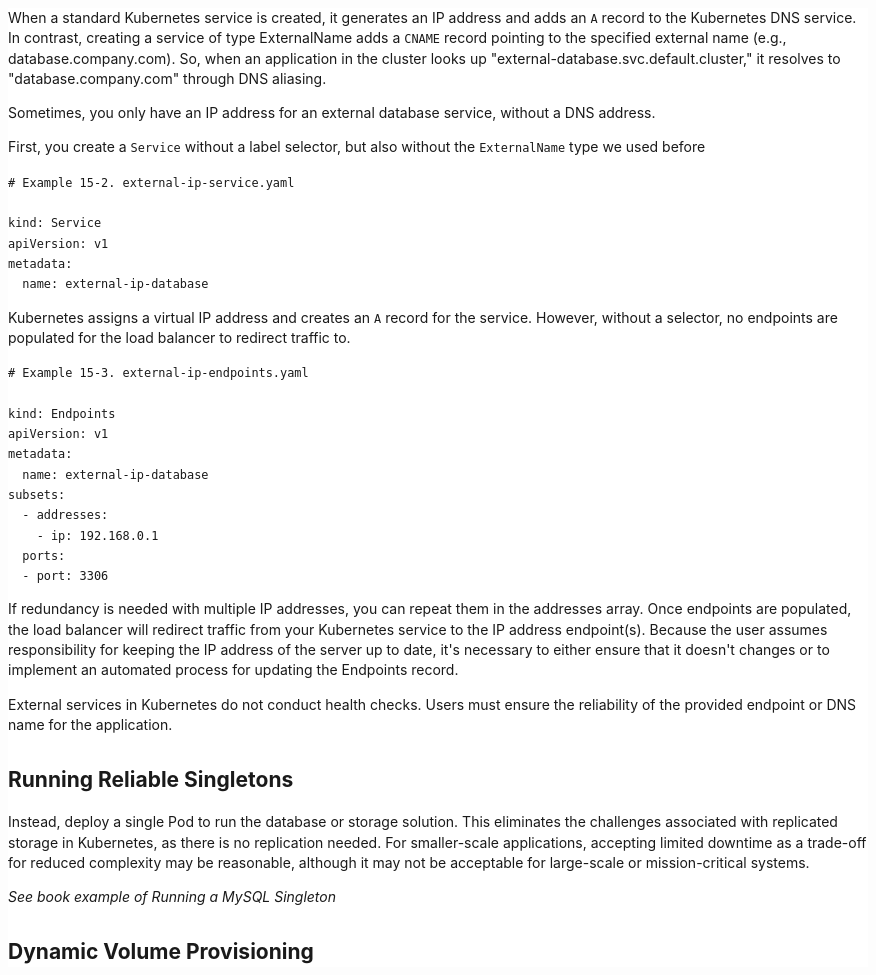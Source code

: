 When a standard Kubernetes service is created, it generates an IP address and adds an `A` record to the Kubernetes DNS service. In contrast, creating a service of type ExternalName adds a `CNAME` record pointing to the specified external name (e.g., database.company.com). So, when an application in the cluster looks up "external-database.svc.default.cluster," it resolves to "database.company.com" through DNS aliasing.

Sometimes, you only have an IP address for an external database service, without a DNS address.

First, you create a `Service` without a label selector, but also without the `ExternalName` type we used before

```
# Example 15-2. external-ip-service.yaml

kind: Service
apiVersion: v1
metadata:
  name: external-ip-database
```

Kubernetes assigns a virtual IP address and creates an `A` record for the service. However, without a selector, no endpoints are populated for the load balancer to redirect traffic to.

```
# Example 15-3. external-ip-endpoints.yaml

kind: Endpoints
apiVersion: v1
metadata:
  name: external-ip-database
subsets:
  - addresses:
    - ip: 192.168.0.1
  ports:
  - port: 3306
```

If redundancy is needed with multiple IP addresses, you can repeat them in the addresses array. Once endpoints are populated, the load balancer will redirect traffic from your Kubernetes service to the IP address endpoint(s). Because the user assumes responsibility for keeping the IP address of the server up to date, it's necessary to either ensure that it doesn't changes or to implement an automated process for updating the Endpoints record.

External services in Kubernetes do not conduct health checks. Users must ensure the reliability of the provided endpoint or DNS name for the application.

## Running Reliable Singletons

Instead, deploy a single Pod to run the database or storage solution. This eliminates the challenges associated with replicated storage in Kubernetes, as there is no replication needed. For smaller-scale applications, accepting limited downtime as a trade-off for reduced complexity may be reasonable, although it may not be acceptable for large-scale or mission-critical systems.

*See book example of Running a MySQL Singleton*

## Dynamic Volume Provisioning
